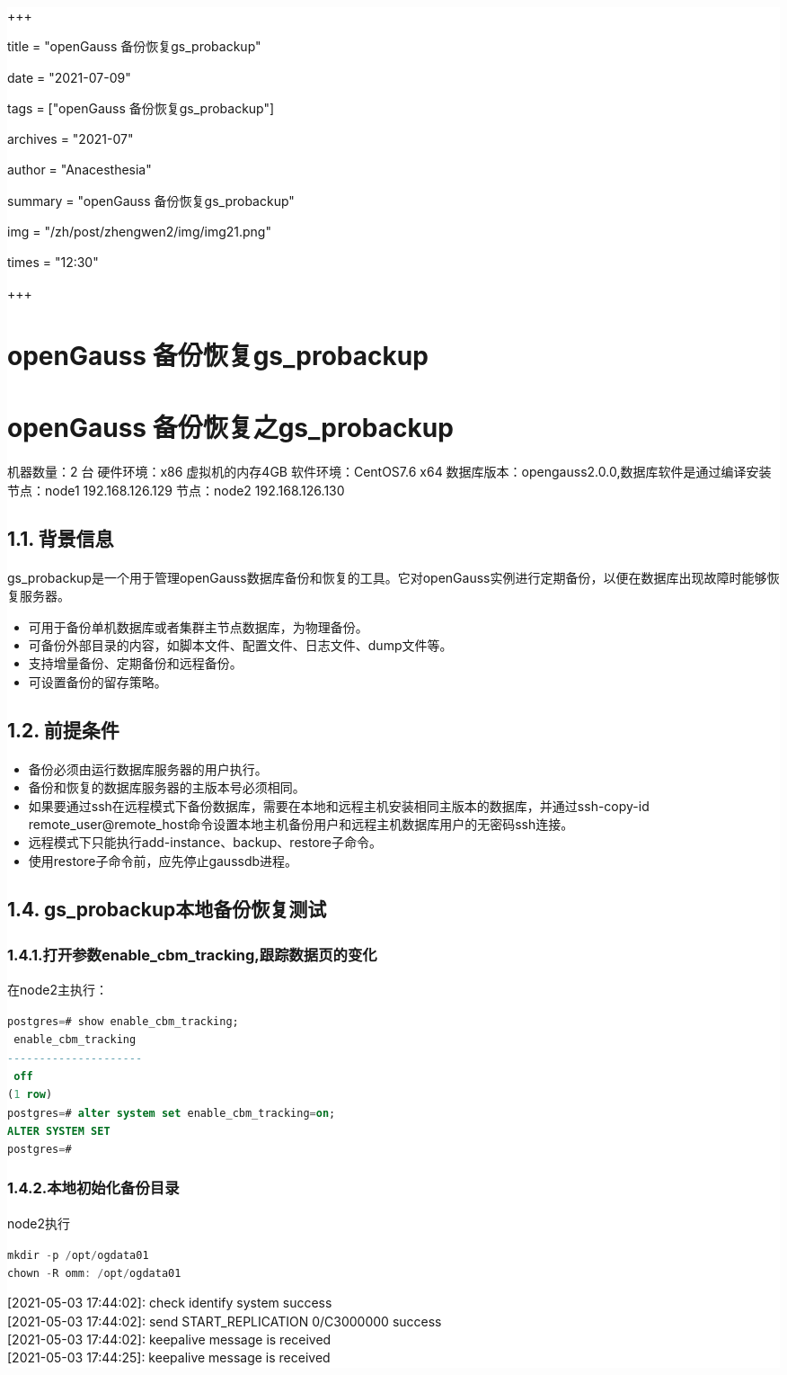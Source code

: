 ﻿+++

title = "openGauss 备份恢复gs_probackup" 

date = "2021-07-09" 

tags = ["openGauss 备份恢复gs_probackup"] 

archives = "2021-07" 

author = "Anacesthesia" 

summary = "openGauss 备份恢复gs_probackup"

img = "/zh/post/zhengwen2/img/img21.png" 

times = "12:30"

+++

# openGauss 备份恢复gs_probackup<a name="ZH-CN_TOPIC_0000001085018737"></a>

# openGauss 备份恢复之gs_probackup

机器数量：2 台
硬件环境：x86 虚拟机的内存4GB
软件环境：CentOS7.6 x64
数据库版本：opengauss2.0.0,数据库软件是通过编译安装
节点：node1 192.168.126.129
节点：node2 192.168.126.130
## 1.1.	背景信息
gs_probackup是一个用于管理openGauss数据库备份和恢复的工具。它对openGauss实例进行定期备份，以便在数据库出现故障时能够恢复服务器。
- 可用于备份单机数据库或者集群主节点数据库，为物理备份。
- 可备份外部目录的内容，如脚本文件、配置文件、日志文件、dump文件等。
- 支持增量备份、定期备份和远程备份。
- 可设置备份的留存策略。
## 1.2.	前提条件
- 备份必须由运行数据库服务器的用户执行。
- 备份和恢复的数据库服务器的主版本号必须相同。
- 如果要通过ssh在远程模式下备份数据库，需要在本地和远程主机安装相同主版本的数据库，并通过ssh-copy-id remote_user@remote_host命令设置本地主机备份用户和远程主机数据库用户的无密码ssh连接。
- 远程模式下只能执行add-instance、backup、restore子命令。
- 使用restore子命令前，应先停止gaussdb进程。
## 1.4.	gs_probackup本地备份恢复测试
### 1.4.1.打开参数enable_cbm_tracking,跟踪数据页的变化
在node2主执行：
```sql
postgres=# show enable_cbm_tracking;
 enable_cbm_tracking 
---------------------
 off
(1 row)
postgres=# alter system set enable_cbm_tracking=on;
ALTER SYSTEM SET
postgres=#
```
### 1.4.2.本地初始化备份目录
node2执行
```powershell
mkdir -p /opt/ogdata01
chown -R omm: /opt/ogdata01
```

[2021-05-03 17:44:02]: check identify system success                                                
[2021-05-03 17:44:02]: send START_REPLICATION 0/C3000000 success                                    
[2021-05-03 17:44:02]: keepalive message is received    
[2021-05-03 17:44:25]: keepalive message is received                                                